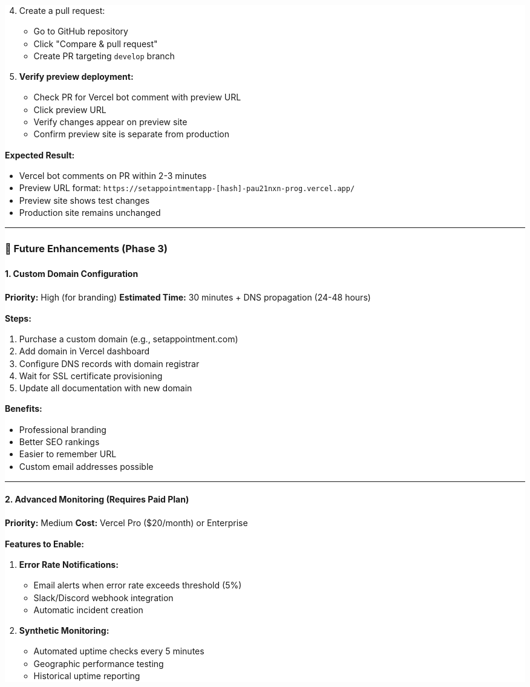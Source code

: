 4. Create a pull request:
   - Go to GitHub repository
   - Click "Compare & pull request"
   - Create PR targeting `develop` branch

5. **Verify preview deployment:**
   - Check PR for Vercel bot comment with preview URL
   - Click preview URL
   - Verify changes appear on preview site
   - Confirm preview site is separate from production

**Expected Result:**

- Vercel bot comments on PR within 2-3 minutes
- Preview URL format: `https://setappointmentapp-[hash]-pau21nxn-prog.vercel.app/`
- Preview site shows test changes
- Production site remains unchanged

---

### 🔵 Future Enhancements (Phase 3)

#### 1. Custom Domain Configuration

**Priority:** High (for branding)
**Estimated Time:** 30 minutes + DNS propagation (24-48 hours)

**Steps:**

1. Purchase a custom domain (e.g., setappointment.com)
2. Add domain in Vercel dashboard
3. Configure DNS records with domain registrar
4. Wait for SSL certificate provisioning
5. Update all documentation with new domain

**Benefits:**

- Professional branding
- Better SEO rankings
- Easier to remember URL
- Custom email addresses possible

---

#### 2. Advanced Monitoring (Requires Paid Plan)

**Priority:** Medium
**Cost:** Vercel Pro ($20/month) or Enterprise

**Features to Enable:**

1. **Error Rate Notifications:**
   - Email alerts when error rate exceeds threshold (5%)
   - Slack/Discord webhook integration
   - Automatic incident creation

2. **Synthetic Monitoring:**
   - Automated uptime checks every 5 minutes
   - Geographic performance testing
   - Historical uptime reporting
